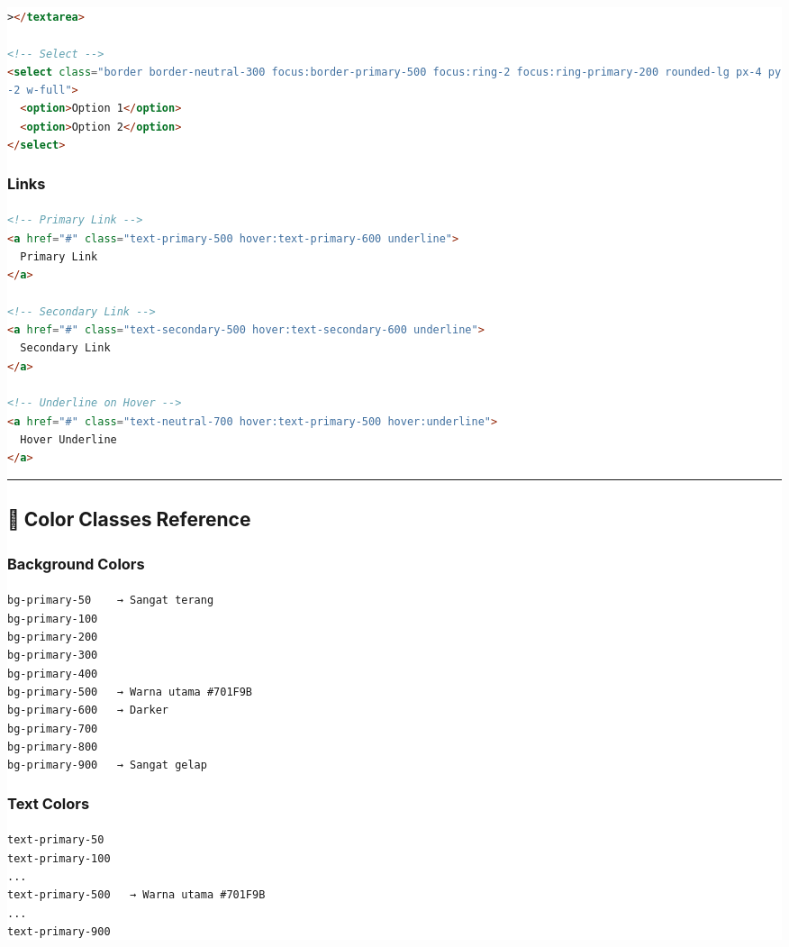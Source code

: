 ```html
></textarea>

<!-- Select -->
<select class="border border-neutral-300 focus:border-primary-500 focus:ring-2 focus:ring-primary-200 rounded-lg px-4 py-2 w-full">
  <option>Option 1</option>
  <option>Option 2</option>
</select>
```

### Links

```html
<!-- Primary Link -->
<a href="#" class="text-primary-500 hover:text-primary-600 underline">
  Primary Link
</a>

<!-- Secondary Link -->
<a href="#" class="text-secondary-500 hover:text-secondary-600 underline">
  Secondary Link
</a>

<!-- Underline on Hover -->
<a href="#" class="text-neutral-700 hover:text-primary-500 hover:underline">
  Hover Underline
</a>
```

---

## 🎯 Color Classes Reference

### Background Colors
```
bg-primary-50    → Sangat terang
bg-primary-100
bg-primary-200
bg-primary-300
bg-primary-400
bg-primary-500   → Warna utama #701F9B
bg-primary-600   → Darker
bg-primary-700
bg-primary-800
bg-primary-900   → Sangat gelap
```

### Text Colors
```
text-primary-50
text-primary-100
...
text-primary-500   → Warna utama #701F9B
...
text-primary-900
```
